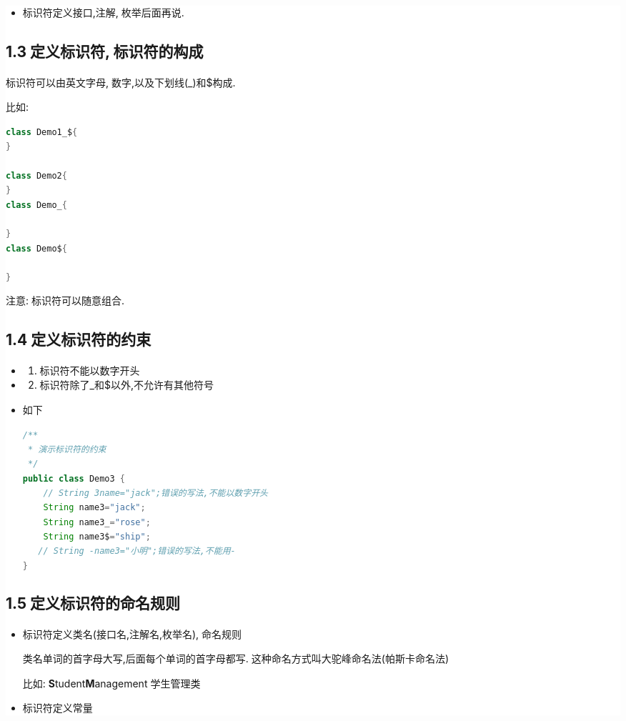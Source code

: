 * 标识符定义接口,注解, 枚举后面再说.

## 1.3 定义标识符, 标识符的构成

 标识符可以由英文字母, 数字,以及下划线(_)和$构成.

比如: 

~~~~~java
class Demo1_${	
}

class Demo2{	
}
class Demo_{	
	
}
class Demo${

}
~~~~~

注意: 标识符可以随意组合.

## 1.4 定义标识符的约束

* 1. 标识符不能以数字开头

* 2. 标识符除了_和$以外,不允许有其他符号

* 如下

  ~~~~java
  /**
   * 演示标识符的约束
   */
  public class Demo3 {
      // String 3name="jack";错误的写法,不能以数字开头
      String name3="jack";
      String name3_="rose";
      String name3$="ship";
     // String -name3="小明";错误的写法,不能用-
  }
  ~~~~

  

## 1.5 定义标识符的命名规则

* 标识符定义类名(接口名,注解名,枚举名), 命名规则

  类名单词的首字母大写,后面每个单词的首字母都写. 这种命名方式叫大驼峰命名法(帕斯卡命名法)

  比如: **S**tudent**M**anagement   学生管理类

* 标识符定义常量
